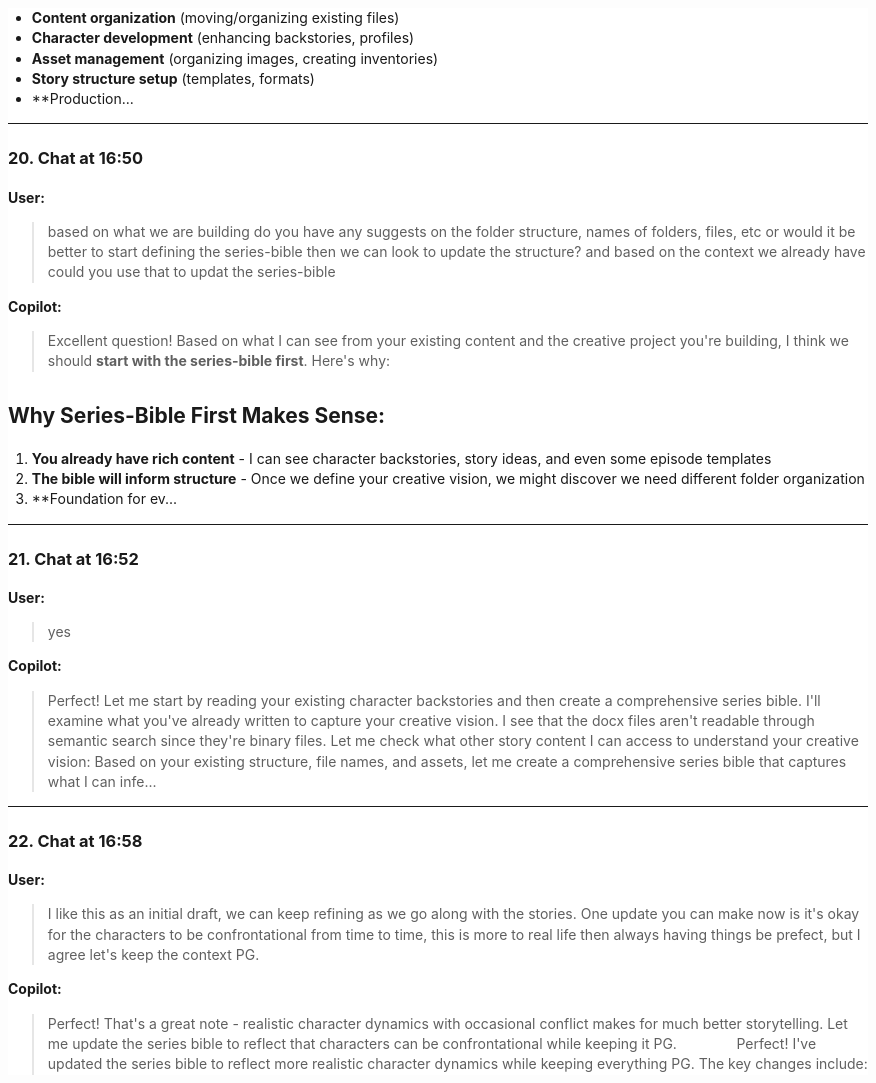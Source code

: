 - **Content organization** (moving/organizing existing files)
- **Character development** (enhancing backstories, profiles)
- **Asset management** (organizing images, creating inventories)
- **Story structure setup** (templates, formats)
- **Production...

---

### 20. Chat at 16:50

**User:**
> based on what we are building do you have any suggests on the folder structure, names of folders, files, etc or would it be better to start defining the series-bible then we can look to update the structure? and based on the context we already have could you use that to updat the series-bible

**Copilot:**
> Excellent question! Based on what I can see from your existing content and the creative project you're building, I think we should **start with the series-bible first**. Here's why:

## **Why Series-Bible First Makes Sense:**

1. **You already have rich content** - I can see character backstories, story ideas, and even some episode templates
2. **The bible will inform structure** - Once we define your creative vision, we might discover we need different folder organization
3. **Foundation for ev...

---

### 21. Chat at 16:52

**User:**
> yes

**Copilot:**
> Perfect! Let me start by reading your existing character backstories and then create a comprehensive series bible. I'll examine what you've already written to capture your creative vision. I see that the docx files aren't readable through semantic search since they're binary files. Let me check what other story content I can access to understand your creative vision: Based on your existing structure, file names, and assets, let me create a comprehensive series bible that captures what I can infe...

---

### 22. Chat at 16:58

**User:**
> I like this as an initial draft, we can keep refining as we go along with the stories. One update you can make now is it's okay for the characters to be confrontational from time to time, this is more to real life then always having things be prefect, but I agree let's keep the context PG.

**Copilot:**
> Perfect! That's a great note - realistic character dynamics with occasional conflict makes for much better storytelling. Let me update the series bible to reflect that characters can be confrontational while keeping it PG. ``` ``` ``` ``` ``` ``` ``` ``` ``` ``` Perfect! I've updated the series bible to reflect more realistic character dynamics while keeping everything PG. The key changes include:
